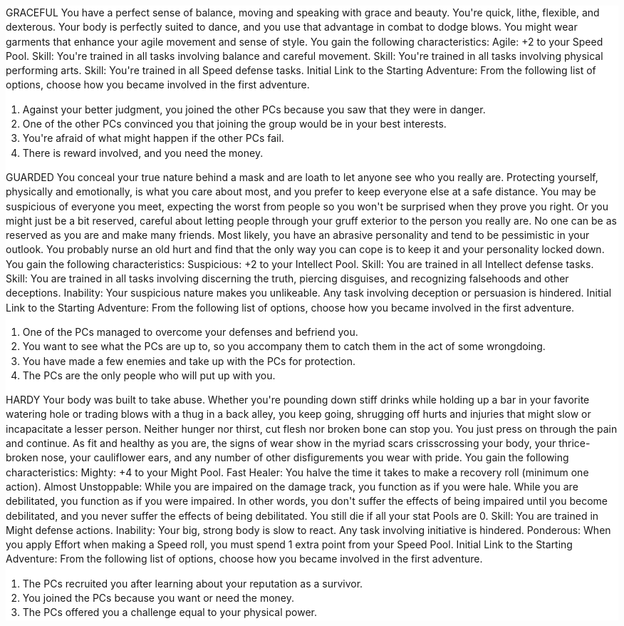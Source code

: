 GRACEFUL
You have a perfect sense of balance, moving and speaking with grace and beauty. You're quick, lithe, flexible, and dexterous. Your body is perfectly suited to dance, and you use that advantage in combat to dodge blows. You might wear garments that enhance your agile movement and sense of style.
You gain the following characteristics:
Agile: +2 to your Speed Pool.
Skill: You're trained in all tasks involving balance and careful movement.
Skill: You're trained in all tasks involving physical performing arts.
Skill: You're trained in all Speed defense tasks.
Initial Link to the Starting Adventure: From the following list of options, choose how you became involved in the first adventure.
1. Against your better judgment, you joined the other PCs because you saw that they were in danger.
2. One of the other PCs convinced you that joining the group would be in your best interests.
3. You're afraid of what might happen if the other PCs fail.
4. There is reward involved, and you need the money.

GUARDED
You conceal your true nature behind a mask and are loath to let anyone see who you really are. Protecting yourself, physically and emotionally, is what you care about most, and you prefer to keep everyone else at a safe distance. You may be suspicious of everyone you meet, expecting the worst from people so you won't be surprised when they prove you right. Or you might just be a bit reserved, careful about letting people through your gruff exterior to the person you really are.
No one can be as reserved as you are and make many friends. Most likely, you have an abrasive personality and tend to be pessimistic in your outlook. You probably nurse an old hurt and find that the only way you can cope is to keep it and your personality locked down. 
You gain the following characteristics:
Suspicious: +2 to your Intellect Pool.
Skill: You are trained in all Intellect defense tasks.
Skill: You are trained in all tasks involving discerning the truth, piercing disguises, and recognizing falsehoods and other deceptions.
Inability: Your suspicious nature makes you unlikeable. Any task involving deception or persuasion is hindered.
Initial Link to the Starting Adventure: From the following list of options, choose how you became involved in the first adventure.
1. One of the PCs managed to overcome your defenses and befriend you. 
2. You want to see what the PCs are up to, so you accompany them to catch them in the act of some wrongdoing. 
3. You have made a few enemies and take up with the PCs for protection.
4. The PCs are the only people who will put up with you.

HARDY
Your body was built to take abuse. Whether you're pounding down stiff drinks while holding up a bar in your favorite watering hole or trading blows with a thug in a back alley, you keep going, shrugging off hurts and injuries that might slow or incapacitate a lesser person. Neither hunger nor thirst, cut flesh nor broken bone can stop you. You just press on through the pain and continue.
As fit and healthy as you are, the signs of wear show in the myriad scars crisscrossing your body, your thrice-broken nose, your cauliflower ears, and any number of other disfigurements you wear with pride.
You gain the following characteristics:
Mighty: +4 to your Might Pool.
Fast Healer: You halve the time it takes to make a recovery roll (minimum one action).
Almost Unstoppable: While you are impaired on the damage track, you function as if you were hale. While you are debilitated, you function as if you were impaired. In other words, you don't suffer the effects of being impaired until you become debilitated, and you never suffer the effects of being debilitated. You still die if all your stat Pools are 0.
Skill: You are trained in Might defense actions.
Inability: Your big, strong body is slow to react. Any task involving initiative is hindered.
Ponderous: When you apply Effort when making a Speed roll, you must spend 1 extra point from your Speed Pool.
Initial Link to the Starting Adventure: From the following list of options, choose how you became involved in the first adventure.
1. The PCs recruited you after learning about your reputation as a survivor.
2. You joined the PCs because you want or need the money.
3. The PCs offered you a challenge equal to your physical power.